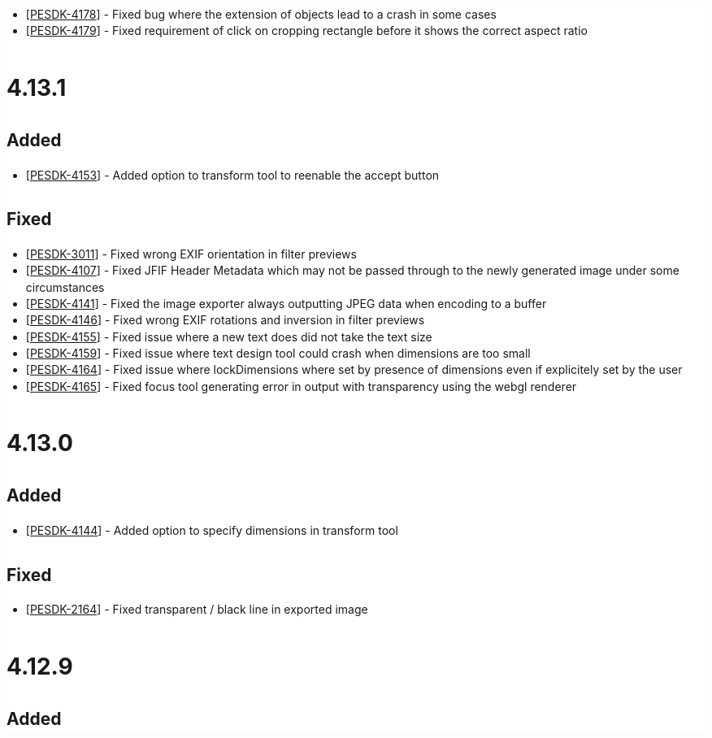 - [[PESDK-4178](https://imglysdk.atlassian.net/browse/PESDK-4178)] - Fixed bug where the extension of objects lead to a crash in some cases
- [[PESDK-4179](https://imglysdk.atlassian.net/browse/PESDK-4179)] - Fixed requirement of click on cropping rectangle before it shows the correct aspect ratio

# 4.13.1

## Added

- [[PESDK-4153](https://imglysdk.atlassian.net/browse/PESDK-4153)] - Added option to transform tool to reenable the accept button

## Fixed

- [[PESDK-3011](https://imglysdk.atlassian.net/browse/PESDK-3011)] - Fixed wrong EXIF orientation in filter previews
- [[PESDK-4107](https://imglysdk.atlassian.net/browse/PESDK-4107)] - Fixed JFIF Header Metadata which may not be passed through to the newly generated image under some circumstances
- [[PESDK-4141](https://imglysdk.atlassian.net/browse/PESDK-4141)] - Fixed the image exporter always outputting JPEG data when encoding to a buffer
- [[PESDK-4146](https://imglysdk.atlassian.net/browse/PESDK-4146)] - Fixed wrong EXIF rotations and inversion in filter previews
- [[PESDK-4155](https://imglysdk.atlassian.net/browse/PESDK-4155)] - Fixed issue where a new text does did not take the text size
- [[PESDK-4159](https://imglysdk.atlassian.net/browse/PESDK-4159)] - Fixed issue where text design tool could crash when dimensions are too small
- [[PESDK-4164](https://imglysdk.atlassian.net/browse/PESDK-4164)] - Fixed issue where lockDimensions where set by presence of dimensions even if explicitely set by the user
- [[PESDK-4165](https://imglysdk.atlassian.net/browse/PESDK-4165)] - Fixed focus tool generating error in output with transparency using the webgl renderer

# 4.13.0

## Added

- \[[PESDK-4144](https://imglysdk.atlassian.net/browse/PESDK-4144)\] - Added option to specify dimensions in transform tool

## Fixed

- \[[PESDK-2164](https://imglysdk.atlassian.net/browse/PESDK-2164)\] - Fixed transparent / black line in exported image

# 4.12.9

## Added
